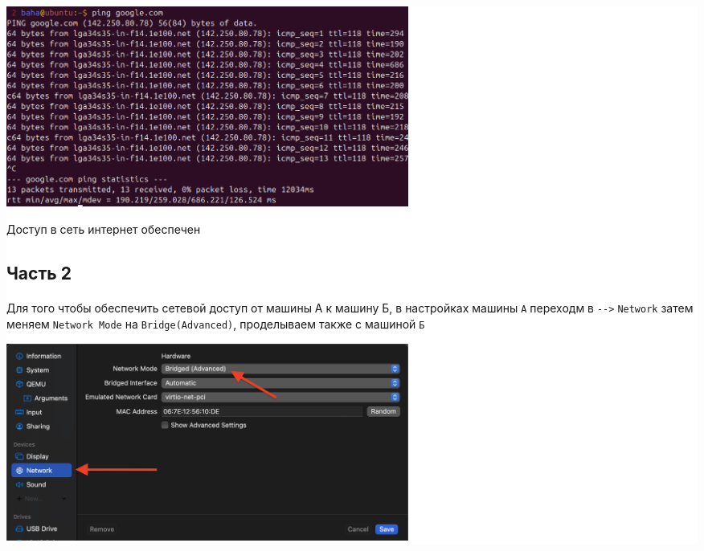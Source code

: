 <img width="500" src="./images/img4.png"/>

Доступ в сеть интернет обеспечен

## Часть 2

Для того чтобы обеспечить сетевой доступ от машины А к машину Б, в настройках машины `А`  переходм в `-->` `Network` затем меняем `Network Mode` на `Bridge(Advanced)`, проделываем также с машиной `Б`

<img width="500" src="./images/img5.png"/>
